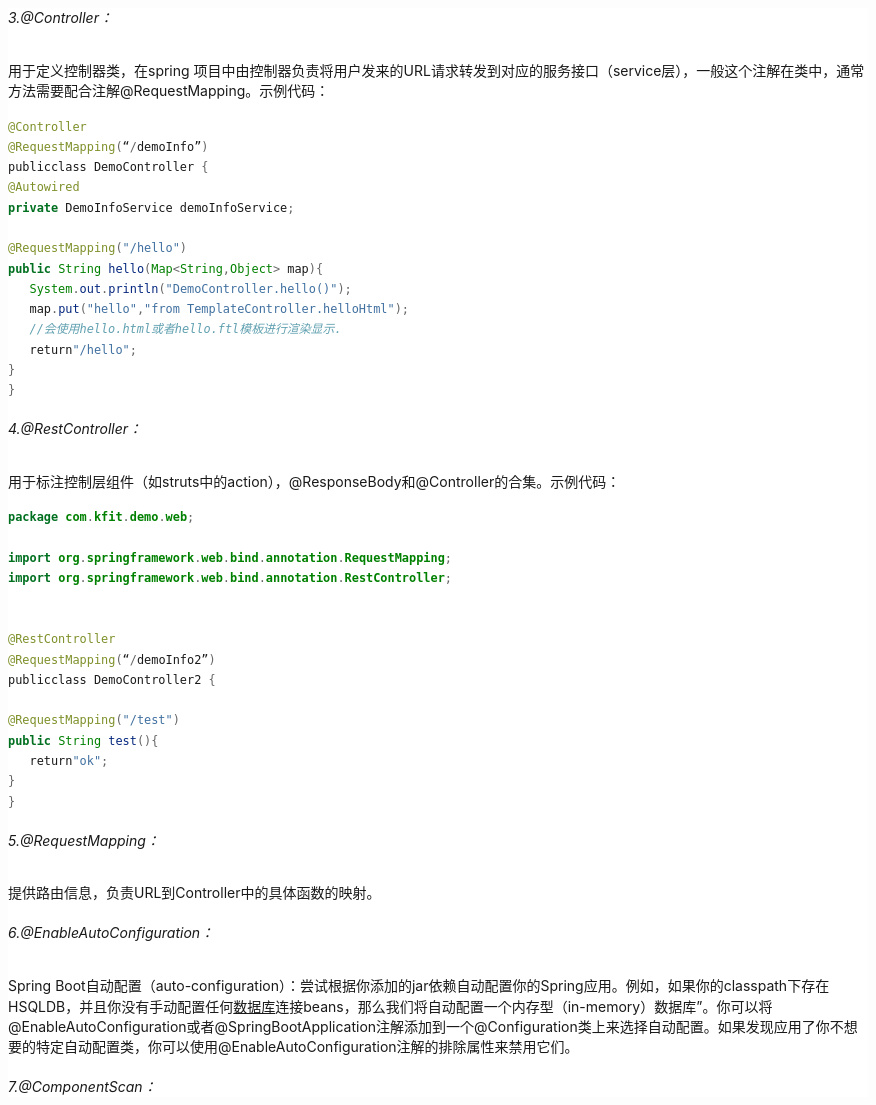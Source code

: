 ###### 3.@Controller：

用于定义控制器类，在spring 项目中由控制器负责将用户发来的URL请求转发到对应的服务接口（service层），一般这个注解在类中，通常方法需要配合注解@RequestMapping。示例代码：

```java
@Controller 
@RequestMapping(“/demoInfo”) 
publicclass DemoController { 
@Autowired 
private DemoInfoService demoInfoService;

@RequestMapping("/hello")
public String hello(Map<String,Object> map){
   System.out.println("DemoController.hello()");
   map.put("hello","from TemplateController.helloHtml");
   //会使用hello.html或者hello.ftl模板进行渲染显示.
   return"/hello";
}
}
```

###### 4.@RestController：

用于标注控制层组件（如struts中的action），@ResponseBody和@Controller的合集。示例代码：

```java
package com.kfit.demo.web;

import org.springframework.web.bind.annotation.RequestMapping; 
import org.springframework.web.bind.annotation.RestController;


@RestController 
@RequestMapping(“/demoInfo2”) 
publicclass DemoController2 {

@RequestMapping("/test")
public String test(){
   return"ok";
}
}
```

###### 5.@RequestMapping：

提供路由信息，负责URL到Controller中的具体函数的映射。

###### 6.@EnableAutoConfiguration：

Spring Boot自动配置（auto-configuration）：尝试根据你添加的jar依赖自动配置你的Spring应用。例如，如果你的classpath下存在HSQLDB，并且你没有手动配置任何[数据库](http://lib.csdn.net/base/mysql)连接beans，那么我们将自动配置一个内存型（in-memory）数据库”。你可以将@EnableAutoConfiguration或者@SpringBootApplication注解添加到一个@Configuration类上来选择自动配置。如果发现应用了你不想要的特定自动配置类，你可以使用@EnableAutoConfiguration注解的排除属性来禁用它们。

###### 7.@ComponentScan：
